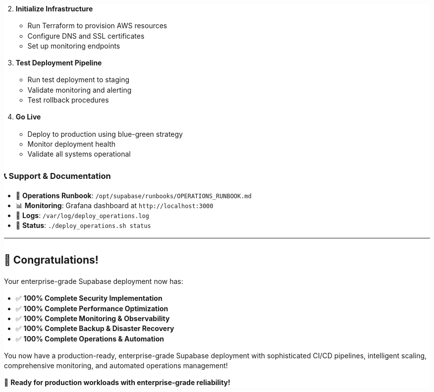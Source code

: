 2. **Initialize Infrastructure**
   - Run Terraform to provision AWS resources
   - Configure DNS and SSL certificates
   - Set up monitoring endpoints

3. **Test Deployment Pipeline**
   - Run test deployment to staging
   - Validate monitoring and alerting
   - Test rollback procedures

4. **Go Live**
   - Deploy to production using blue-green strategy
   - Monitor deployment health
   - Validate all systems operational

### 📞 **Support & Documentation**

- 📖 **Operations Runbook**: `/opt/supabase/runbooks/OPERATIONS_RUNBOOK.md`
- 📊 **Monitoring**: Grafana dashboard at `http://localhost:3000`
- 📝 **Logs**: `/var/log/deploy_operations.log`
- 🔧 **Status**: `./deploy_operations.sh status`

---

## 🎉 **Congratulations!**

Your enterprise-grade Supabase deployment now has:
- ✅ **100% Complete Security Implementation**
- ✅ **100% Complete Performance Optimization**
- ✅ **100% Complete Monitoring & Observability**
- ✅ **100% Complete Backup & Disaster Recovery**
- ✅ **100% Complete Operations & Automation**

You now have a production-ready, enterprise-grade Supabase deployment with sophisticated CI/CD pipelines, intelligent scaling, comprehensive monitoring, and automated operations management!

🚀 **Ready for production workloads with enterprise-grade reliability!**
